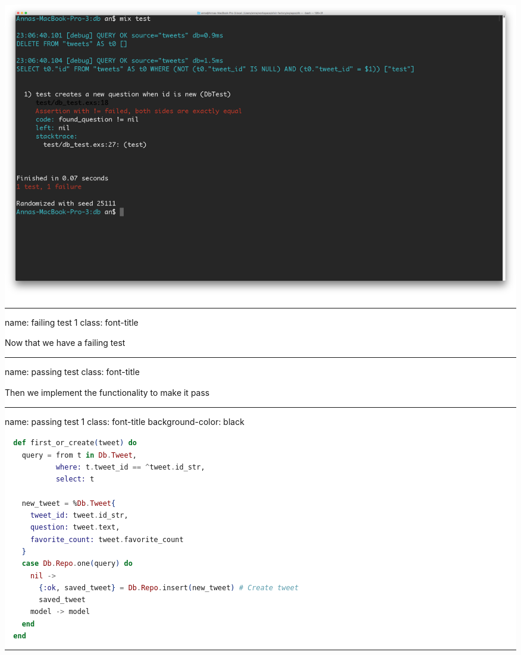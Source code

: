 
![](./images/failing-test.png)

---
name: failing test 1
class: font-title

Now that we have a failing test

---
name: passing test
class: font-title

Then we implement the functionality to make it pass

---
name: passing test 1
class: font-title
background-color: black

```elixir
  def first_or_create(tweet) do
    query = from t in Db.Tweet,
            where: t.tweet_id == ^tweet.id_str,
            select: t

    new_tweet = %Db.Tweet{
      tweet_id: tweet.id_str,
      question: tweet.text,
      favorite_count: tweet.favorite_count
    }
    case Db.Repo.one(query) do
      nil ->
        {:ok, saved_tweet} = Db.Repo.insert(new_tweet) # Create tweet
        saved_tweet
      model -> model
    end
  end
```  

---